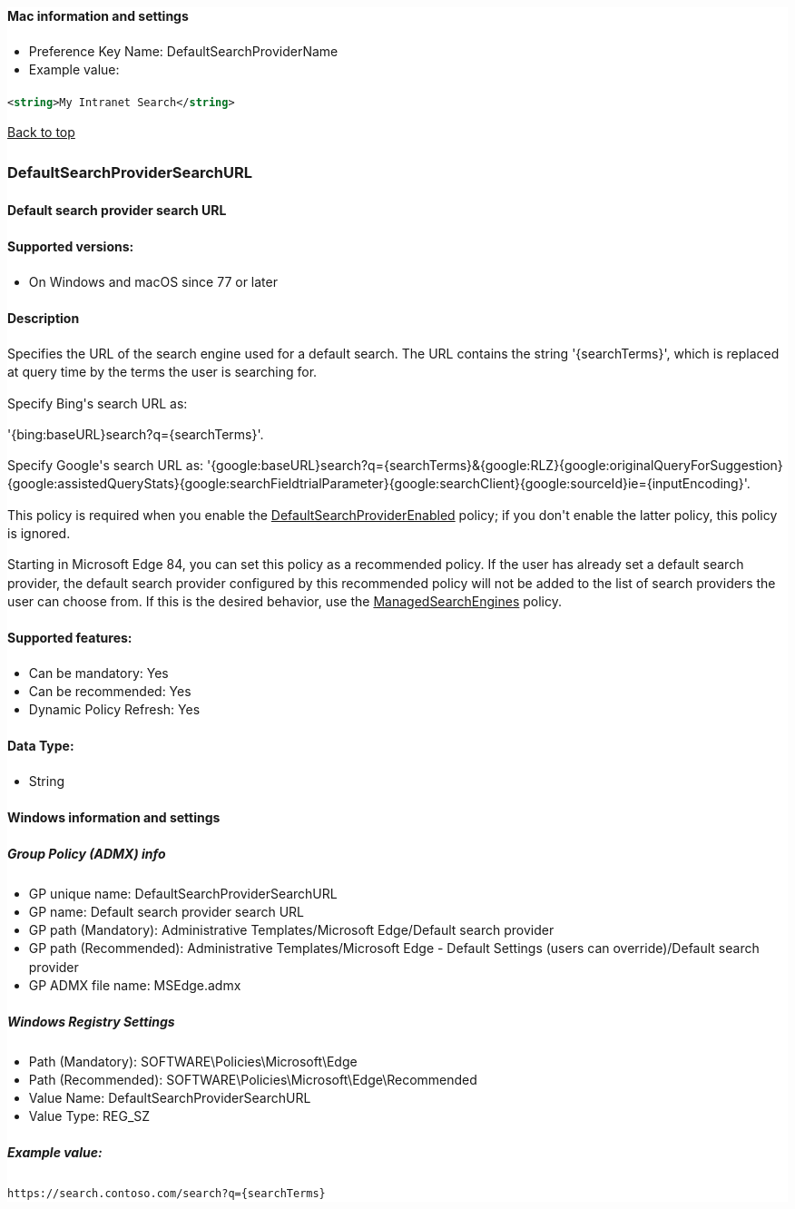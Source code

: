 
  #### Mac information and settings
  - Preference Key Name: DefaultSearchProviderName
  - Example value:
``` xml
<string>My Intranet Search</string>
```
  

  [Back to top](#microsoft-edge---policies)

  ### DefaultSearchProviderSearchURL
  #### Default search provider search URL
  
  #### Supported versions:
  - On Windows and macOS since 77 or later

  #### Description
  Specifies the URL of the search engine used for a default search. The URL contains the string '{searchTerms}', which is replaced at query time by the terms the user is searching for.

Specify Bing's search URL as:

'{bing:baseURL}search?q={searchTerms}'.

Specify Google's search URL as: '{google:baseURL}search?q={searchTerms}&{google:RLZ}{google:originalQueryForSuggestion}{google:assistedQueryStats}{google:searchFieldtrialParameter}{google:searchClient}{google:sourceId}ie={inputEncoding}'.

This policy is required when you enable the [DefaultSearchProviderEnabled](#defaultsearchproviderenabled) policy; if you don't enable the latter policy, this policy is ignored.

Starting in Microsoft Edge 84, you can set this policy as a recommended policy. If the user has already set a default search provider, the default search provider configured by this recommended policy will not be added to the list of search providers the user can choose from. If this is the desired behavior, use the [ManagedSearchEngines](#managedsearchengines) policy.

  #### Supported features:
  - Can be mandatory: Yes
  - Can be recommended: Yes
  - Dynamic Policy Refresh: Yes

  #### Data Type:
  - String

  #### Windows information and settings
  ##### Group Policy (ADMX) info
  - GP unique name: DefaultSearchProviderSearchURL
  - GP name: Default search provider search URL
  - GP path (Mandatory): Administrative Templates/Microsoft Edge/Default search provider
  - GP path (Recommended): Administrative Templates/Microsoft Edge - Default Settings (users can override)/Default search provider
  - GP ADMX file name: MSEdge.admx
  ##### Windows Registry Settings
  - Path (Mandatory): SOFTWARE\Policies\Microsoft\Edge
  - Path (Recommended): SOFTWARE\Policies\Microsoft\Edge\Recommended
  - Value Name: DefaultSearchProviderSearchURL
  - Value Type: REG_SZ
  ##### Example value:
```
https://search.contoso.com/search?q={searchTerms}
```
